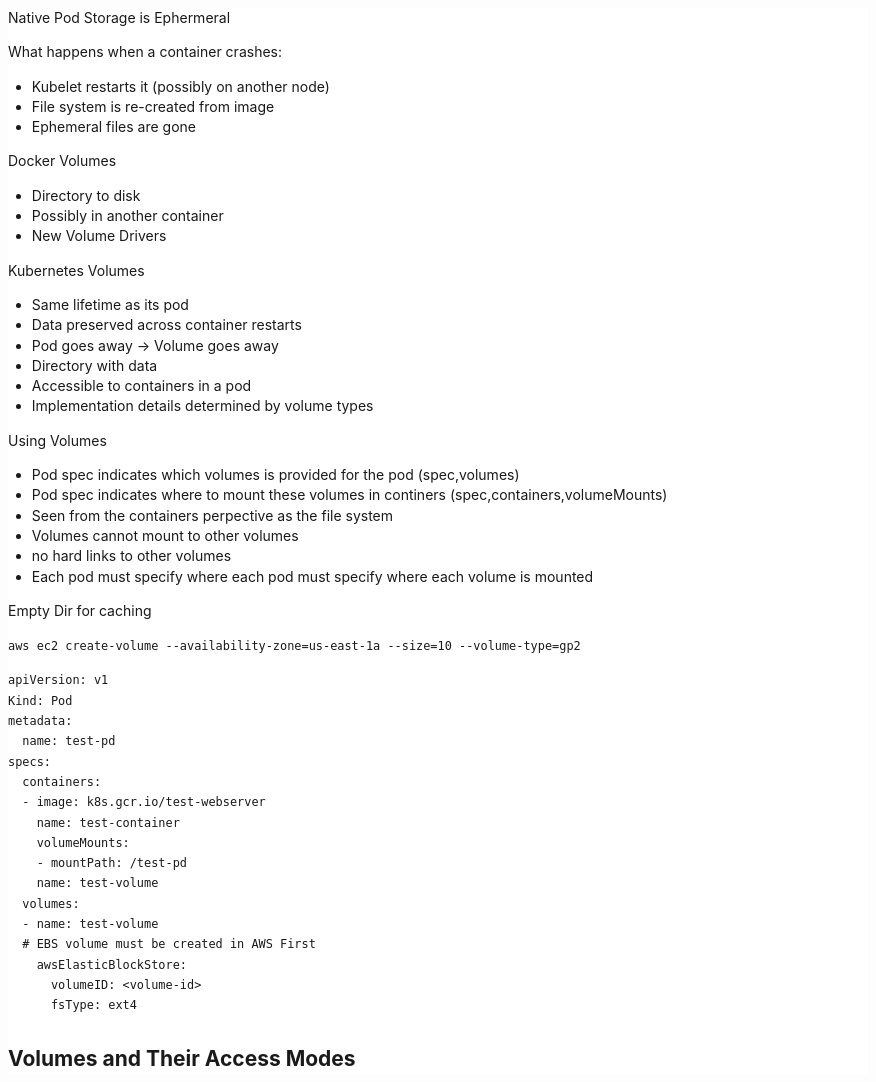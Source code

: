Native Pod Storage is Ephermeral 

What happens when a container crashes: 
  - Kubelet restarts it (possibly on another node) 
  - File system is re-created from image 
  - Ephemeral files are gone 

Docker Volumes 
  - Directory to disk 
  - Possibly in another container
  - New Volume Drivers

Kubernetes Volumes 
  - Same lifetime as its pod 
  - Data preserved across container restarts 
  - Pod goes away -> Volume goes away 
  - Directory with data 
  - Accessible to containers in a pod 
  - Implementation details determined by volume types  

Using Volumes 
  - Pod spec indicates which volumes is provided for the pod (spec,volumes)
  - Pod spec indicates where to mount these volumes in continers (spec,containers,volumeMounts)
  - Seen from the containers perpective as the file system 
  - Volumes cannot mount to other volumes 
  - no hard links to other volumes 
  - Each pod must specify where each pod must specify where each volume is mounted 

Empty Dir for caching 

`aws ec2 create-volume --availability-zone=us-east-1a --size=10 --volume-type=gp2`

```
apiVersion: v1 
Kind: Pod 
metadata: 
  name: test-pd 
specs: 
  containers:  
  - image: k8s.gcr.io/test-webserver 
    name: test-container 
    volumeMounts: 
    - mountPath: /test-pd 
    name: test-volume 
  volumes: 
  - name: test-volume
  # EBS volume must be created in AWS First
    awsElasticBlockStore: 
      volumeID: <volume-id>
      fsType: ext4
``` 

## Volumes and Their Access Modes 
